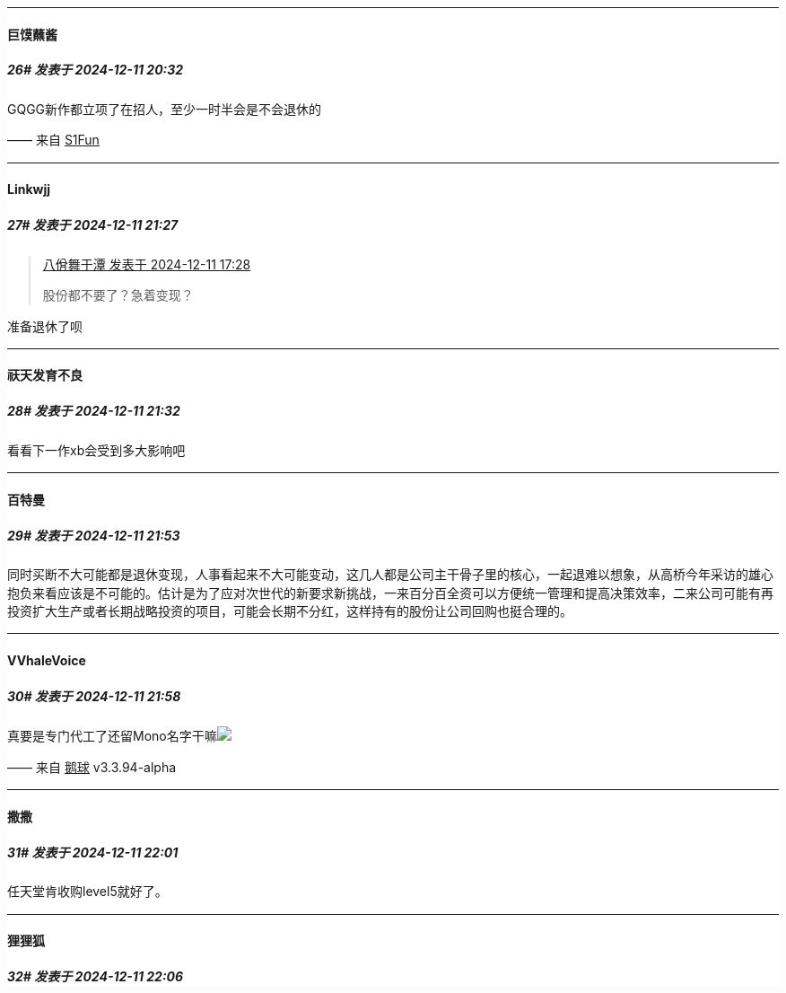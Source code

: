 *****

####  巨馍蘸酱  
##### 26#       发表于 2024-12-11 20:32

GQGG新作都立项了在招人，至少一时半会是不会退休的

—— 来自 [S1Fun](https://s1fun.koalcat.com)

*****

####  Linkwjj  
##### 27#       发表于 2024-12-11 21:27

<blockquote><a href="httphttps://bbs.saraba1st.com/2b/forum.php?mod=redirect&amp;goto=findpost&amp;pid=66898384&amp;ptid=2210163" target="_blank">八佾舞于潭 发表于 2024-12-11 17:28</a>

股份都不要了？急着变现？</blockquote>
准备退休了呗

*****

####  祆天发育不良  
##### 28#       发表于 2024-12-11 21:32

看看下一作xb会受到多大影响吧

*****

####  百特曼  
##### 29#       发表于 2024-12-11 21:53

同时买断不大可能都是退休变现，人事看起来不大可能变动，这几人都是公司主干骨子里的核心，一起退难以想象，从高桥今年采访的雄心抱负来看应该是不可能的。估计是为了应对次世代的新要求新挑战，一来百分百全资可以方便统一管理和提高决策效率，二来公司可能有再投资扩大生产或者长期战略投资的项目，可能会长期不分红，这样持有的股份让公司回购也挺合理的。

*****

####  VVhaleVoice  
##### 30#       发表于 2024-12-11 21:58

真要是专门代工了还留Mono名字干嘛<img src="https://static.saraba1st.com/image/smiley/face2017/004.gif" referrerpolicy="no-referrer">

—— 来自 [鹅球](https://www.pgyer.com/xfPejhuq) v3.3.94-alpha

*****

####  撒撒  
##### 31#       发表于 2024-12-11 22:01

任天堂肯收购level5就好了。

*****

####  狸狸狐  
##### 32#       发表于 2024-12-11 22:06
